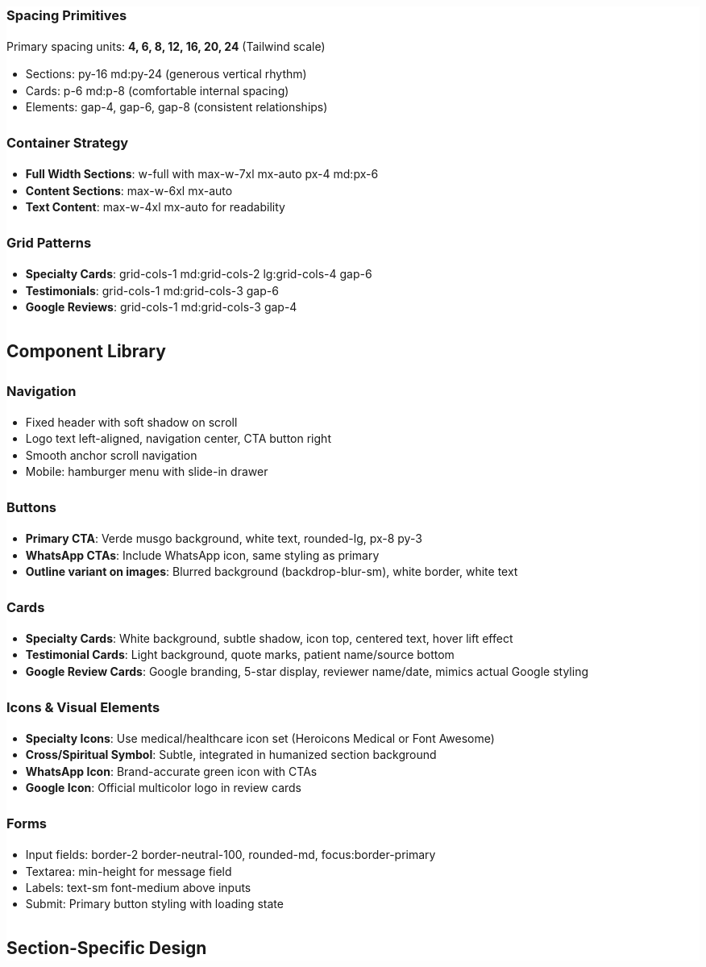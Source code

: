 ### Spacing Primitives
Primary spacing units: **4, 6, 8, 12, 16, 20, 24** (Tailwind scale)
- Sections: py-16 md:py-24 (generous vertical rhythm)
- Cards: p-6 md:p-8 (comfortable internal spacing)
- Elements: gap-4, gap-6, gap-8 (consistent relationships)

### Container Strategy
- **Full Width Sections**: w-full with max-w-7xl mx-auto px-4 md:px-6
- **Content Sections**: max-w-6xl mx-auto
- **Text Content**: max-w-4xl mx-auto for readability

### Grid Patterns
- **Specialty Cards**: grid-cols-1 md:grid-cols-2 lg:grid-cols-4 gap-6
- **Testimonials**: grid-cols-1 md:grid-cols-3 gap-6
- **Google Reviews**: grid-cols-1 md:grid-cols-3 gap-4

## Component Library

### Navigation
- Fixed header with soft shadow on scroll
- Logo text left-aligned, navigation center, CTA button right
- Smooth anchor scroll navigation
- Mobile: hamburger menu with slide-in drawer

### Buttons
- **Primary CTA**: Verde musgo background, white text, rounded-lg, px-8 py-3
- **WhatsApp CTAs**: Include WhatsApp icon, same styling as primary
- **Outline variant on images**: Blurred background (backdrop-blur-sm), white border, white text

### Cards
- **Specialty Cards**: White background, subtle shadow, icon top, centered text, hover lift effect
- **Testimonial Cards**: Light background, quote marks, patient name/source bottom
- **Google Review Cards**: Google branding, 5-star display, reviewer name/date, mimics actual Google styling

### Icons & Visual Elements
- **Specialty Icons**: Use medical/healthcare icon set (Heroicons Medical or Font Awesome)
- **Cross/Spiritual Symbol**: Subtle, integrated in humanized section background
- **WhatsApp Icon**: Brand-accurate green icon with CTAs
- **Google Icon**: Official multicolor logo in review cards

### Forms
- Input fields: border-2 border-neutral-100, rounded-md, focus:border-primary
- Textarea: min-height for message field
- Labels: text-sm font-medium above inputs
- Submit: Primary button styling with loading state

## Section-Specific Design
